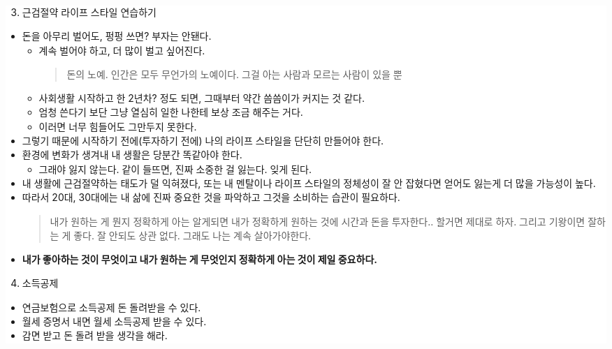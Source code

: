 3. 근검절약 라이프 스타일 연습하기

- 돈을 아무리 벌어도, 펑펑 쓰면? 부자는 안됀다.
  - 계속 벌어야 하고, 더 많이 벌고 싶어진다.
    > 돈의 노예. 인간은 모두 무언가의 노예이다. 그걸 아는 사람과 모르는 사람이 있을 뿐
  - 사회생활 시작하고 한 2년차? 정도 되면, 그때부터 약간 씀씀이가 커지는 것 같다.
  - 엄청 쓴다기 보단 그냥 열심히 일한 나한테 보상 조금 해주는 거다.
  - 이러면 너무 힘들어도 그만두지 못한다.
- 그렇기 때문에 시작하기 전에(투자하기 전에) 나의 라이프 스타일을 단단히 만들어야 한다.
- 환경에 변화가 생겨내 내 생활은 당분간 똑같아야 한다.
  - 그래야 잃지 않는다. 같이 들뜨면, 진짜 소중한 걸 잃는다. 잊게 된다.
- 내 생활에 근검절약하는 태도가 덜 익혀졌다, 또는 내 멘탈이나 라이프 스타일의 정체성이 잘 안 잡혔다면 얻어도 잃는게 더 많을 가능성이 높다.
- 따라서 20대, 30대에는 내 삶에 진짜 중요한 것을 파악하고 그것을 소비하는 습관이 필요하다.
  > 내가 원하는 게 뭔지 정확하게 아는 알게되면 내가 정확하게 원하는 것에 시간과 돈을 투자한다.. 할거면 제대로 하자. 그리고 기왕이면 잘하는 게 좋다. 잘 안되도 상관 없다. 그래도 나는 계속 살아가야한다.
- **내가 좋아하는 것이 무엇이고 내가 원하는 게 무엇인지 정확하게 아는 것이 제일 중요하다.**

4. 소득공제

- 연금보험으로 소득공제 돈 돌려받을 수 있다.
- 월세 증명서 내면 월세 소득공제 받을 수 있다.
- 감면 받고 돈 돌려 받을 생각을 해라.
